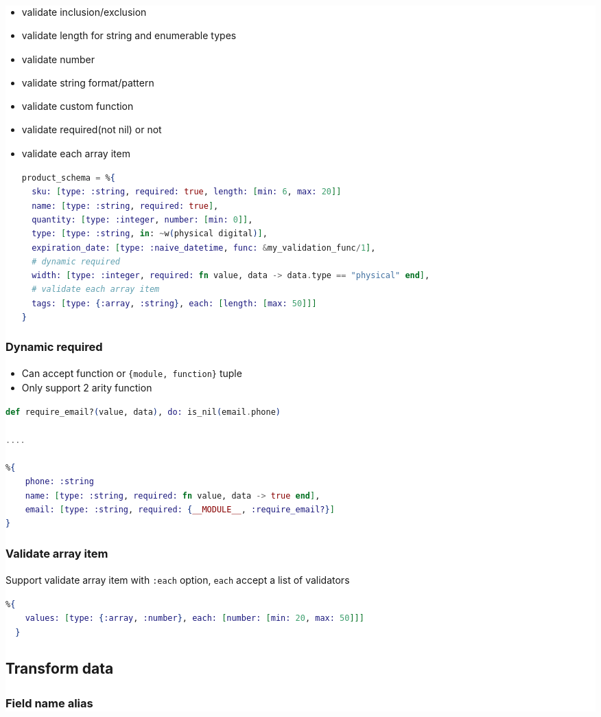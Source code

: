 - validate inclusion/exclusion
- validate length for string and enumerable types
- validate number
- validate string format/pattern
- validate custom function
- validate required(not nil) or not
- validate each array item



  ```elixir
  product_schema = %{
    sku: [type: :string, required: true, length: [min: 6, max: 20]]
    name: [type: :string, required: true],
    quantity: [type: :integer, number: [min: 0]],
    type: [type: :string, in: ~w(physical digital)],
    expiration_date: [type: :naive_datetime, func: &my_validation_func/1],
    # dynamic required
    width: [type: :integer, required: fn value, data -> data.type == "physical" end],
    # validate each array item
    tags: [type: {:array, :string}, each: [length: [max: 50]]]
  }
  ```

### Dynamic required
- Can accept function or `{module, function}` tuple
- Only support 2 arity function


```elixir
def require_email?(value, data), do: is_nil(email.phone)

....

%{
    phone: :string
    name: [type: :string, required: fn value, data -> true end],
    email: [type: :string, required: {__MODULE__, :require_email?}]
}
```

### Validate array item
Support validate array item with `:each` option, `each` accept a list of validators

```elixir
%{
    values: [type: {:array, :number}, each: [number: [min: 20, max: 50]]]
  }
```



## Transform data

### Field name alias
